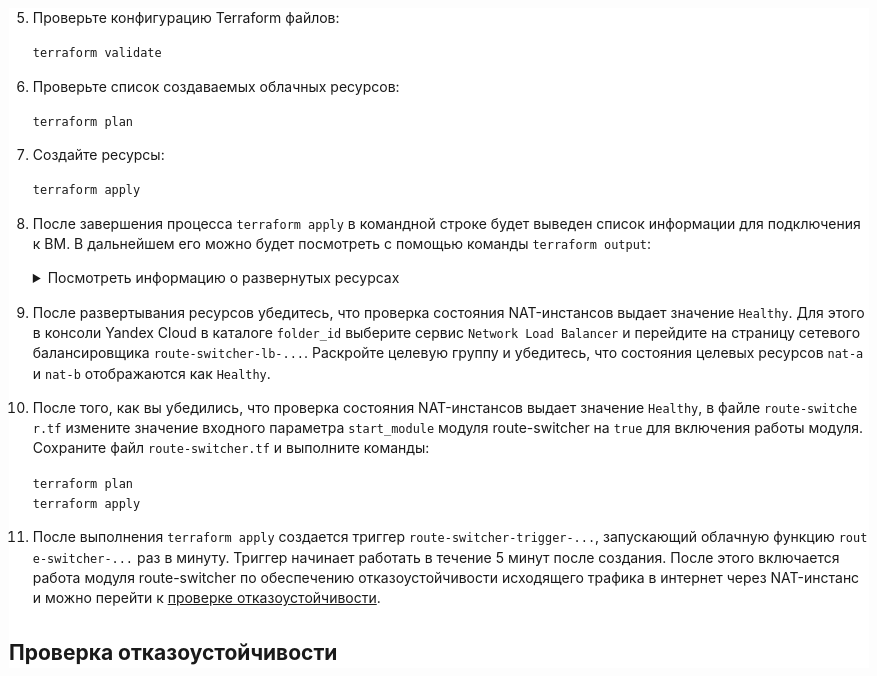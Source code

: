 5. Проверьте конфигурацию Terraform файлов:
    ```bash
    terraform validate
    ```

6. Проверьте список создаваемых облачных ресурсов:
    ```bash
    terraform plan
    ```

7. Создайте ресурсы:
    ```bash
    terraform apply
    ```

8. После завершения процесса `terraform apply` в командной строке будет выведен список информации для подключения к ВМ. В дальнейшем его можно будет посмотреть с помощью команды `terraform output`:

    <details>
    <summary>Посмотреть информацию о развернутых ресурсах</summary>

    | Название | Описание | Пример значения |
    | ----------- | ----------- | ----------- |
    | `nat-a_public_ip_address` | Публичный IP-адрес NAT-A | `"A.A.A.A"` |
    | `nat-b_public_ip_address` | Публичный IP-адрес NAT-B | `"B.B.B.B"` |
    | `path_for_private_ssh_key` | Файл с private ключом для подключения по протоколу SSH к NAT-инстансам NAT-A и NAT-B | `"./pt_key.pem"` |
    | `vm_username` | Имя пользователя для NAT-инстансов и тестовой ВМ | `"admin"` |
    | `test_vm_password` | Пароль пользователя `vm_username` для тестовой ВМ | `"F>HvL+vifr0d"` | 
    
    </details>


9. После развертывания ресурсов убедитесь, что проверка состояния NAT-инстансов выдает значение `Healthy`. Для этого в консоли Yandex Cloud в каталоге `folder_id` выберите сервис `Network Load Balancer` и перейдите на страницу сетевого балансировщика `route-switcher-lb-...`. Раскройте целевую группу и убедитесь, что состояния целевых ресурсов `nat-a` и `nat-b` отображаются как `Healthy`. 

10. После того, как вы убедились, что проверка состояния NAT-инстансов выдает значение `Healthy`, в файле `route-switcher.tf` измените значение входного параметра `start_module` модуля route-switcher на `true` для включения работы модуля. Сохраните файл `route-switcher.tf` и выполните команды:
    ```bash
    terraform plan
    terraform apply
    ```

11. После выполнения `terraform apply` создается триггер `route-switcher-trigger-...`, запускающий облачную функцию `route-switcher-...` раз в минуту. Триггер начинает работать в течение 5 минут после создания. После этого включается работа модуля route-switcher по обеспечению отказоустойчивости исходящего трафика в интернет через NAT-инстанс и можно перейти к [проверке отказоустойчивости](#проверка-отказоустойчивости).


## Проверка отказоустойчивости
